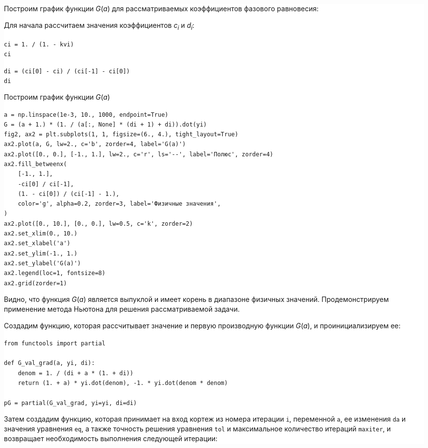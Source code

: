 Построим график функции $G \left( a \right)$ для рассматриваемых коэффициентов фазового равновесия:

Для начала рассчитаем значения коэффициентов $c_i$ и $d_i$:

```{code-cell} python
ci = 1. / (1. - kvi)
ci
```

```{code-cell} python
di = (ci[0] - ci) / (ci[-1] - ci[0])
di
```

Построим график функции $G \left( a \right)$

```{code-cell} python
a = np.linspace(1e-3, 10., 1000, endpoint=True)
G = (a + 1.) * (1. / (a[:, None] * (di + 1) + di)).dot(yi)
fig2, ax2 = plt.subplots(1, 1, figsize=(6., 4.), tight_layout=True)
ax2.plot(a, G, lw=2., c='b', zorder=4, label='G(a)')
ax2.plot([0., 0.], [-1., 1.], lw=2., c='r', ls='--', label='Полюс', zorder=4)
ax2.fill_betweenx(
    [-1., 1.],
    -ci[0] / ci[-1],
    (1. - ci[0]) / (ci[-1] - 1.),
    color='g', alpha=0.2, zorder=3, label='Физичные значения',
)
ax2.plot([0., 10.], [0., 0.], lw=0.5, c='k', zorder=2)
ax2.set_xlim(0., 10.)
ax2.set_xlabel('a')
ax2.set_ylim(-1., 1.)
ax2.set_ylabel('G(a)')
ax2.legend(loc=1, fontsize=8)
ax2.grid(zorder=1)
```

Видно, что функция $G \left( a \right)$ является выпуклой и имеет корень в диапазоне физичных значений. Продемонстрируем применение метода Ньютона для решения рассматриваемой задачи.

Создадим функцию, которая рассчитывает значение и первую производную функции $G \left( a \right)$, и проинициализируем ее:

```{code-cell} python
from functools import partial

def G_val_grad(a, yi, di):
    denom = 1. / (di + a * (1. + di))
    return (1. + a) * yi.dot(denom), -1. * yi.dot(denom * denom)

pG = partial(G_val_grad, yi=yi, di=di)
```

Затем создадим функцию, которая принимает на вход кортеж из номера итерации `i`, переменной `a`, ее изменения `da` и значения уравнения `eq`, а также точность решения уравнения `tol` и максимальное количество итераций `maxiter`, и возвращает необходимость выполнения следующей итерации:
